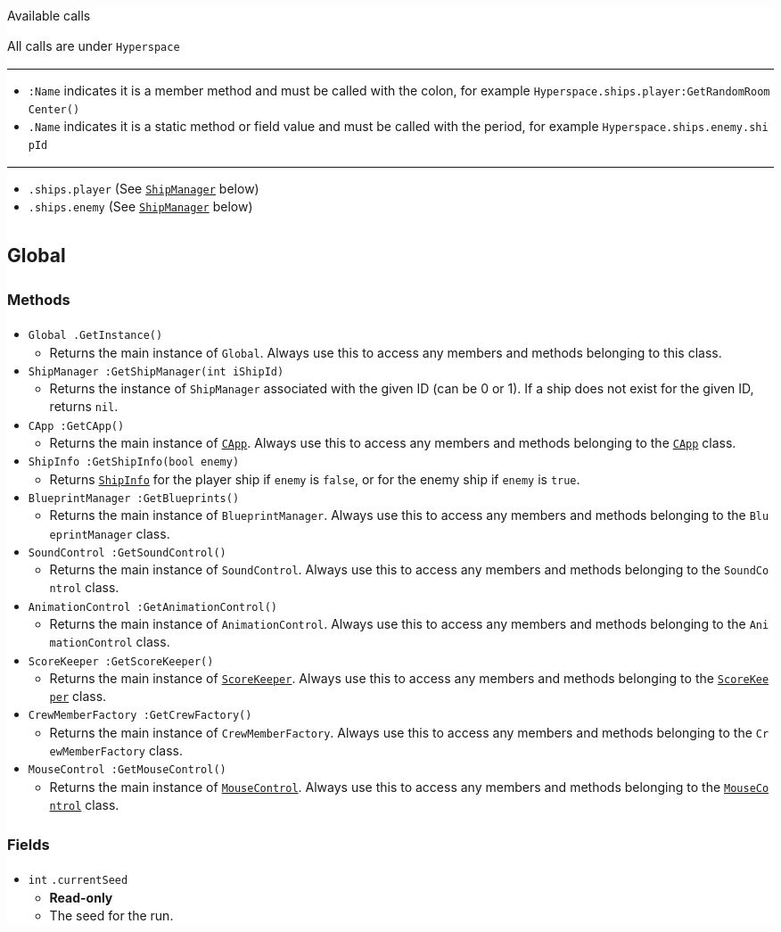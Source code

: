 Available calls

All calls are under `Hyperspace`

-----
- `:Name` indicates it is a member method and must be called with the colon, for example `Hyperspace.ships.player:GetRandomRoomCenter()`
- `.Name` indicates it is a static method or field value and must be called with the period, for example `Hyperspace.ships.enemy.shipId`
-----

- `.ships.player` (See [`ShipManager`](#shipmanager) below)
- `.ships.enemy` (See [`ShipManager`](#shipmanager) below)


## Global

### Methods
- `Global .GetInstance()`
   - Returns the main instance of `Global`. Always use this to access any members and methods belonging to this class.
- `ShipManager :GetShipManager(int iShipId)`
   - Returns the instance of `ShipManager` associated with the given ID (can be 0 or 1). If a ship does not exist for the given ID, returns `nil`.
- `CApp :GetCApp()`
   - Returns the main instance of [`CApp`](#CApp). Always use this to access any members and methods belonging to the [`CApp`](#CApp) class.
- `ShipInfo :GetShipInfo(bool enemy)`
   - Returns [`ShipInfo`](#ShipInfo) for the player ship if `enemy` is `false`, or for the enemy ship if `enemy` is `true`.
- `BlueprintManager :GetBlueprints()`
   - Returns the main instance of `BlueprintManager`. Always use this to access any members and methods belonging to the `BlueprintManager` class.
- `SoundControl :GetSoundControl()`
   - Returns the main instance of `SoundControl`. Always use this to access any members and methods belonging to the `SoundControl` class.
- `AnimationControl :GetAnimationControl()`
   - Returns the main instance of `AnimationControl`. Always use this to access any members and methods belonging to the `AnimationControl` class.
- `ScoreKeeper :GetScoreKeeper()`
   - Returns the main instance of [`ScoreKeeper`](#ScoreKeeper). Always use this to access any members and methods belonging to the [`ScoreKeeper`](#ScoreKeeper) class.
- `CrewMemberFactory :GetCrewFactory()`
   - Returns the main instance of `CrewMemberFactory`. Always use this to access any members and methods belonging to the `CrewMemberFactory` class.
- `MouseControl :GetMouseControl()`
   - Returns the main instance of [`MouseControl`](#MouseControl). Always use this to access any members and methods belonging to the [`MouseControl`](#MouseControl) class.

### Fields
- `int` `.currentSeed`
   - **Read-only**
   - The seed for the run.
